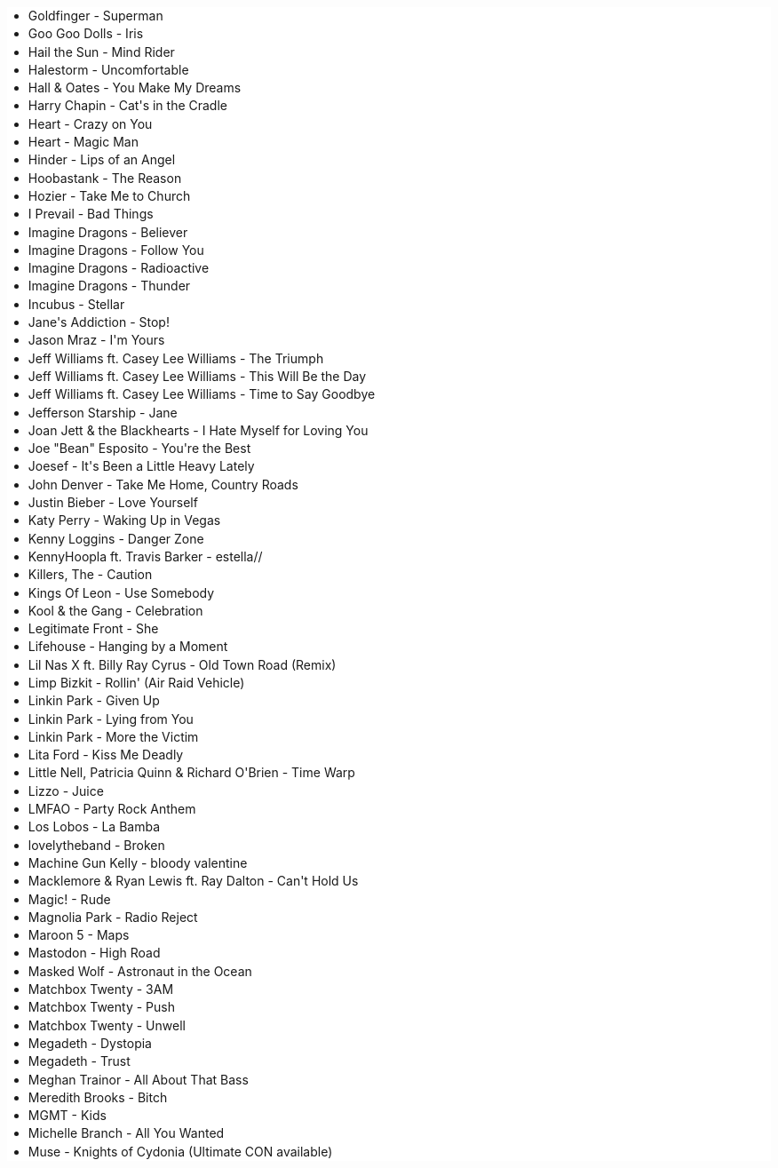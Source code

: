 *  Goldfinger - Superman
*  Goo Goo Dolls - Iris
*  Hail the Sun - Mind Rider
*  Halestorm - Uncomfortable
*  Hall & Oates - You Make My Dreams
*  Harry Chapin - Cat's in the Cradle
*  Heart - Crazy on You
*  Heart - Magic Man
*  Hinder - Lips of an Angel
*  Hoobastank - The Reason
*  Hozier - Take Me to Church
*  I Prevail - Bad Things
*  Imagine Dragons - Believer
*  Imagine Dragons - Follow You
*  Imagine Dragons - Radioactive
*  Imagine Dragons - Thunder
*  Incubus - Stellar
*  Jane's Addiction - Stop!
*  Jason Mraz - I'm Yours
*  Jeff Williams ft. Casey Lee Williams - The Triumph
*  Jeff Williams ft. Casey Lee Williams - This Will Be the Day
*  Jeff Williams ft. Casey Lee Williams - Time to Say Goodbye
*  Jefferson Starship - Jane
*  Joan Jett & the Blackhearts - I Hate Myself for Loving You
*  Joe "Bean" Esposito - You're the Best
*  Joesef - It's Been a Little Heavy Lately
*  John Denver - Take Me Home, Country Roads
*  Justin Bieber - Love Yourself
*  Katy Perry - Waking Up in Vegas
*  Kenny Loggins - Danger Zone
*  KennyHoopla ft. Travis Barker - estella//
*  Killers, The - Caution
*  Kings Of Leon - Use Somebody
*  Kool & the Gang - Celebration
*  Legitimate Front - She
*  Lifehouse - Hanging by a Moment
*  Lil Nas X ft. Billy Ray Cyrus - Old Town Road (Remix)
*  Limp Bizkit - Rollin' (Air Raid Vehicle)
*  Linkin Park - Given Up
*  Linkin Park - Lying from You
*  Linkin Park - More the Victim
*  Lita Ford - Kiss Me Deadly
*  Little Nell, Patricia Quinn & Richard O'Brien - Time Warp
*  Lizzo - Juice
*  LMFAO - Party Rock Anthem
*  Los Lobos - La Bamba
*  lovelytheband - Broken
*  Machine Gun Kelly - bloody valentine
*  Macklemore & Ryan Lewis ft. Ray Dalton - Can't Hold Us
*  Magic! - Rude
*  Magnolia Park - Radio Reject
*  Maroon 5 - Maps
*  Mastodon - High Road
*  Masked Wolf - Astronaut in the Ocean
*  Matchbox Twenty - 3AM
*  Matchbox Twenty - Push
*  Matchbox Twenty - Unwell
*  Megadeth - Dystopia
*  Megadeth - Trust
*  Meghan Trainor - All About That Bass
*  Meredith Brooks - Bitch
*  MGMT - Kids
*  Michelle Branch - All You Wanted
*  Muse - Knights of Cydonia (Ultimate CON available)